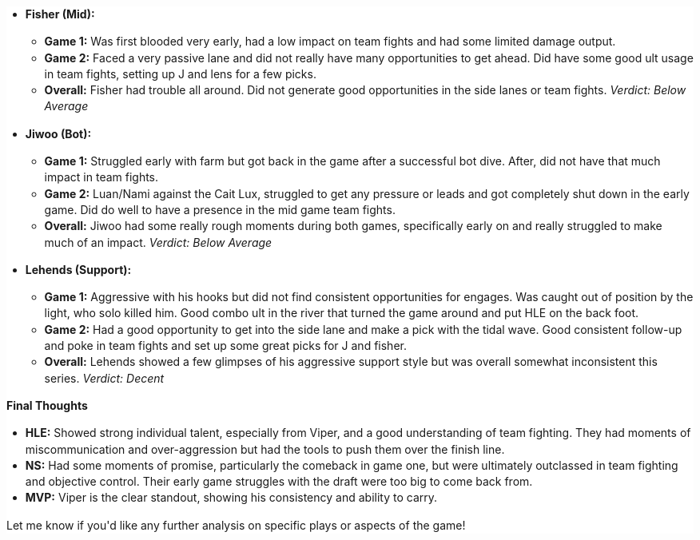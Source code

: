 *   **Fisher (Mid):**
    *  **Game 1:** Was first blooded very early, had a low impact on team fights and had some limited damage output.
    *   **Game 2:** Faced a very passive lane and did not really have many opportunities to get ahead. Did have some good ult usage in team fights, setting up J and lens for a few picks.
    *   **Overall:**  Fisher had trouble all around. Did not generate good opportunities in the side lanes or team fights. *Verdict: Below Average*

*   **Jiwoo (Bot):**
    *   **Game 1:**  Struggled early with farm but got back in the game after a successful bot dive.  After, did not have that much impact in team fights.
    *   **Game 2:**  Luan/Nami against the Cait Lux, struggled to get any pressure or leads and got completely shut down in the early game. Did do well to have a presence in the mid game team fights.
    *   **Overall:** Jiwoo had some really rough moments during both games, specifically early on and really struggled to make much of an impact. *Verdict: Below Average*

*   **Lehends (Support):**
    *  **Game 1:** Aggressive with his hooks but did not find consistent opportunities for engages. Was caught out of position by the light, who solo killed him. Good combo ult in the river that turned the game around and put HLE on the back foot.
    *   **Game 2:** Had a good opportunity to get into the side lane and make a pick with the tidal wave. Good consistent follow-up and poke in team fights and set up some great picks for J and fisher.
    *   **Overall:** Lehends showed a few glimpses of his aggressive support style but was overall somewhat inconsistent this series. *Verdict: Decent*

**Final Thoughts**

*   **HLE:** Showed strong individual talent, especially from Viper, and a good understanding of team fighting. They had moments of miscommunication and over-aggression but had the tools to push them over the finish line.
*   **NS:**  Had some moments of promise, particularly the comeback in game one, but were ultimately outclassed in team fighting and objective control. Their early game struggles with the draft were too big to come back from.
*   **MVP:**  Viper is the clear standout, showing his consistency and ability to carry.

Let me know if you'd like any further analysis on specific plays or aspects of the game!


